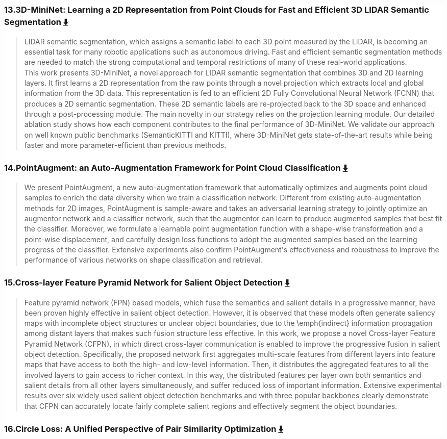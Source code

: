 ### 13.3D-MiniNet: Learning a 2D Representation from Point Clouds for Fast and Efficient 3D LIDAR Semantic Segmentation  [ :arrow_down: ](https://arxiv.org/pdf/2002.10893.pdf)
>  LIDAR semantic segmentation, which assigns a semantic label to each 3D point measured by the LIDAR, is becoming an essential task for many robotic applications such as autonomous driving. Fast and efficient semantic segmentation methods are needed to match the strong computational and temporal restrictions of many of these real-world applications. <br>This work presents 3D-MiniNet, a novel approach for LIDAR semantic segmentation that combines 3D and 2D learning layers. It first learns a 2D representation from the raw points through a novel projection which extracts local and global information from the 3D data. This representation is fed to an efficient 2D Fully Convolutional Neural Network (FCNN) that produces a 2D semantic segmentation. These 2D semantic labels are re-projected back to the 3D space and enhanced through a post-processing module. The main novelty in our strategy relies on the projection learning module. Our detailed ablation study shows how each component contributes to the final performance of 3D-MiniNet. We validate our approach on well known public benchmarks (SemanticKITTI and KITTI), where 3D-MiniNet gets state-of-the-art results while being faster and more parameter-efficient than previous methods. 
### 14.PointAugment: an Auto-Augmentation Framework for Point Cloud Classification  [ :arrow_down: ](https://arxiv.org/pdf/2002.10876.pdf)
>  We present PointAugment, a new auto-augmentation framework that automatically optimizes and augments point cloud samples to enrich the data diversity when we train a classification network. Different from existing auto-augmentation methods for 2D images, PointAugment is sample-aware and takes an adversarial learning strategy to jointly optimize an augmentor network and a classifier network, such that the augmentor can learn to produce augmented samples that best fit the classifier. Moreover, we formulate a learnable point augmentation function with a shape-wise transformation and a point-wise displacement, and carefully design loss functions to adopt the augmented samples based on the learning progress of the classifier. Extensive experiments also confirm PointAugment's effectiveness and robustness to improve the performance of various networks on shape classification and retrieval. 
### 15.Cross-layer Feature Pyramid Network for Salient Object Detection  [ :arrow_down: ](https://arxiv.org/pdf/2002.10864.pdf)
>  Feature pyramid network (FPN) based models, which fuse the semantics and salient details in a progressive manner, have been proven highly effective in salient object detection. However, it is observed that these models often generate saliency maps with incomplete object structures or unclear object boundaries, due to the \emph{indirect} information propagation among distant layers that makes such fusion structure less effective. In this work, we propose a novel Cross-layer Feature Pyramid Network (CFPN), in which direct cross-layer communication is enabled to improve the progressive fusion in salient object detection. Specifically, the proposed network first aggregates multi-scale features from different layers into feature maps that have access to both the high- and low-level information. Then, it distributes the aggregated features to all the involved layers to gain access to richer context. In this way, the distributed features per layer own both semantics and salient details from all other layers simultaneously, and suffer reduced loss of important information. Extensive experimental results over six widely used salient object detection benchmarks and with three popular backbones clearly demonstrate that CFPN can accurately locate fairly complete salient regions and effectively segment the object boundaries. 
### 16.Circle Loss: A Unified Perspective of Pair Similarity Optimization  [ :arrow_down: ](https://arxiv.org/pdf/2002.10857.pdf)